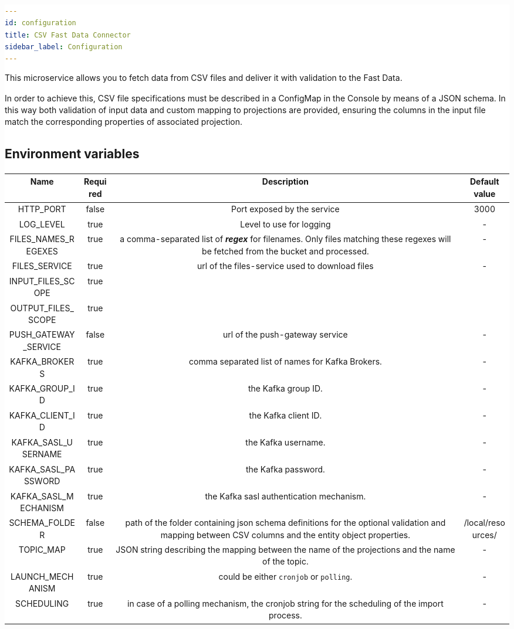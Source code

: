 ```yaml
---
id: configuration
title: CSV Fast Data Connector
sidebar_label: Configuration
---
```




This microservice allows you to fetch data from CSV files and deliver it with validation to the Fast Data.

In order to achieve this, CSV file specifications must be described in a ConfigMap in the Console by means of a JSON schema. In this way both validation of input data and custom mapping to projections are provided, ensuring the columns in the input file match the corresponding properties of associated projection.


## Environment variables

|         Name         | Required |                                                                     Description                                                                     |   Default value   |
|:--------------------:|:--------:|:---------------------------------------------------------------------------------------------------------------------------------------------------:|:-----------------:|
|      HTTP_PORT       |  false   |                                                             Port exposed by the service                                                             |       3000        |
|      LOG_LEVEL       |   true   |                                                              Level to use for logging	                                                              |         -         |
| FILES_NAMES_REGEXES  |   true   |        a comma-separated list of ***regex*** for filenames. Only files matching these regexes will be fetched from the bucket and processed.        |         -         |
|    FILES_SERVICE     |   true   |                                                   url of the files-service used to download files                                                   |         -         |
|  INPUT_FILES_SCOPE   |   true   |                                                                                                                                                     |                   |
|  OUTPUT_FILES_SCOPE  |   true   |                                                                                                                                                     |                   |
| PUSH_GATEWAY_SERVICE |  false   |                                                           url of the push-gateway service                                                           |         -         |
|    KAFKA_BROKERS     |   true   |                                                  comma separated list of names for Kafka Brokers.                                                   |         -         |
|    KAFKA_GROUP_ID    |   true   |                                                                 the Kafka group ID.                                                                 |         -         |
|   KAFKA_CLIENT_ID    |   true   |                                                                the Kafka client ID.                                                                 |         -         |
| KAFKA_SASL_USERNAME  |   true   |                                                                 the Kafka username.                                                                 |         -         |
| KAFKA_SASL_PASSWORD  |   true   |                                                                 the Kafka password.                                                                 |         -         |
| KAFKA_SASL_MECHANISM |   true   |                                                      the Kafka sasl authentication mechanism.                                                       |         -         |
|    SCHEMA_FOLDER     |  false   | path of the folder containing json schema definitions for the optional validation and mapping between CSV columns and the entity object properties. | /local/resources/ |
|      TOPIC_MAP       |   true   |                          JSON string describing the mapping between the name of the projections and the name of the topic.                          |         -         |
|   LAUNCH_MECHANISM   |   true   |                                                       could be either `cronjob` or `polling`.                                                       |         -         |
|      SCHEDULING      |   true   |                            in case of a polling mechanism, the cronjob string for the scheduling of the import process.                             |         -         |

